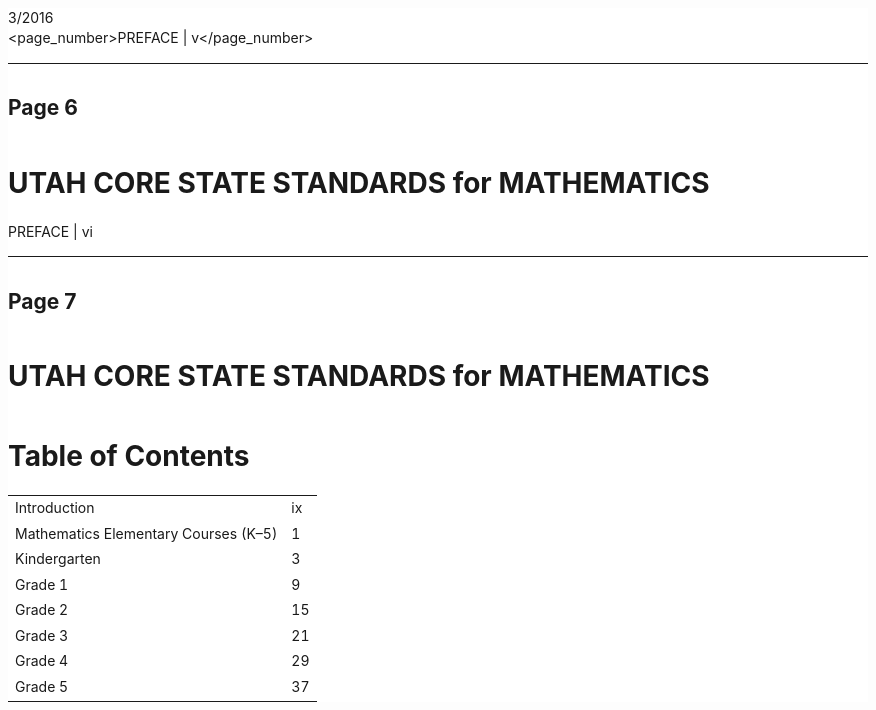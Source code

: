 <footer>3/2016</footer>
&lt;page_number&gt;PREFACE | v&lt;/page_number&gt;

---


## Page 6

# UTAH CORE STATE STANDARDS for MATHEMATICS

PREFACE | vi

---


## Page 7

# UTAH CORE STATE STANDARDS for MATHEMATICS

# Table of Contents

<table>
  <tr>
    <td>Introduction</td>
    <td>ix</td>
  </tr>
  <tr>
    <td>Mathematics Elementary Courses (K–5)</td>
    <td>1</td>
  </tr>
  <tr>
    <td>Kindergarten</td>
    <td>3</td>
  </tr>
  <tr>
    <td>Grade 1</td>
    <td>9</td>
  </tr>
  <tr>
    <td>Grade 2</td>
    <td>15</td>
  </tr>
  <tr>
    <td>Grade 3</td>
    <td>21</td>
  </tr>
  <tr>
    <td>Grade 4</td>
    <td>29</td>
  </tr>
  <tr>
    <td>Grade 5</td>
    <td>37</td>
  </tr>
</table>
